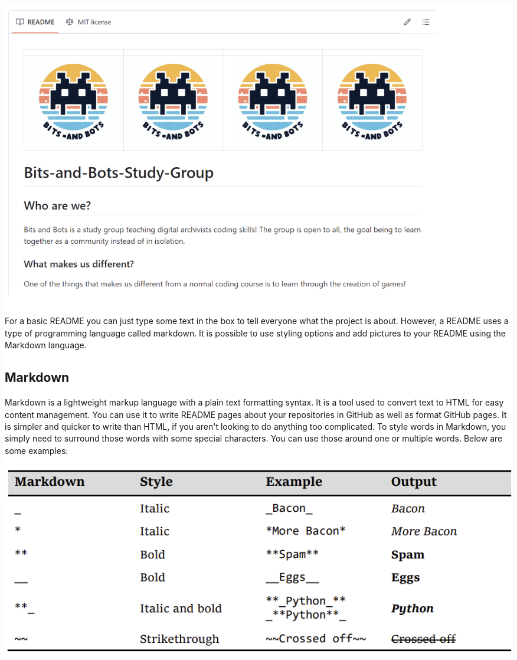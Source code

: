 ![screenshot READme](https://github.com/Lotte-W/Bits-and-Bots-study-group/blob/main/media/GitHub_guide/READme.png)

For a basic README you can just type some text in the box to tell everyone what the project is about. However, a README uses a type of programming language called markdown. It is possible to use styling options and add pictures to your README using the Markdown language.

## Markdown
Markdown is a lightweight markup language with a plain text formatting syntax. It is a tool used to convert text to HTML for easy content management. You can use it to write README pages about your repositories in GitHub as well as format GitHub pages. It is
simpler and quicker to write than HTML, if you aren't looking to do anything too complicated. To style words in Markdown, you simply need to surround those words with some special characters. You can use those around one or multiple words. Below are some examples:

![screenshot table markdown](https://github.com/Lotte-W/Bits-and-Bots-study-group/blob/main/media/GitHub_guide/Markdown_examples.png)
